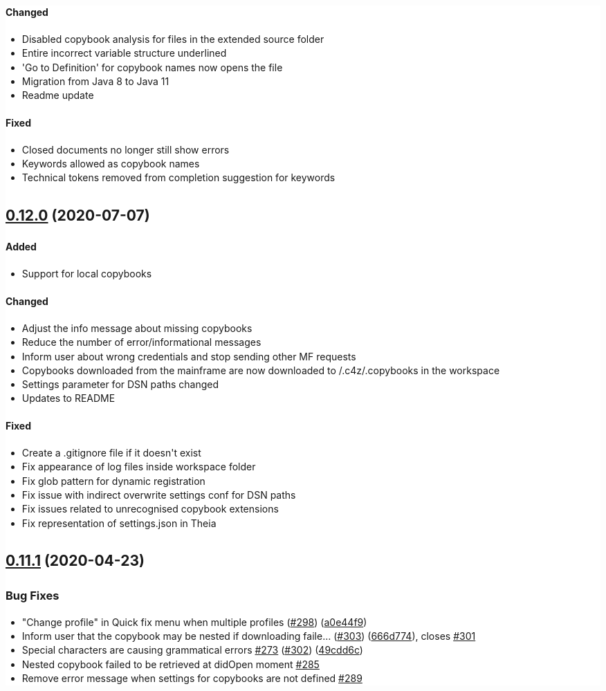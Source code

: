 #### Changed

- Disabled copybook analysis for files in the extended source folder
- Entire incorrect variable structure underlined
- 'Go to Definition' for copybook names now opens the file
- Migration from Java 8 to Java 11
- Readme update

#### Fixed

- Closed documents no longer still show errors
- Keywords allowed as copybook names
- Technical tokens removed from completion suggestion for keywords

## [0.12.0](https://github.com/eclipse/che-che4z-lsp-for-cobol/compare/0.11.1...0.12.0) (2020-07-07)

#### Added

- Support for local copybooks

#### Changed

- Adjust the info message about missing copybooks
- Reduce the number of error/informational messages
- Inform user about wrong credentials and stop sending other MF requests
- Copybooks downloaded from the mainframe are now downloaded to /.c4z/.copybooks in the workspace
- Settings parameter for DSN paths changed
- Updates to README

#### Fixed

- Create a .gitignore file if it doesn't exist
- Fix appearance of log files inside workspace folder
- Fix glob pattern for dynamic registration
- Fix issue with indirect overwrite settings conf for DSN paths
- Fix issues related to unrecognised copybook extensions
- Fix representation of settings.json in Theia

## [0.11.1](https://github.com/eclipse/che-che4z-lsp-for-cobol/compare/0.11.0...0.11.1) (2020-04-23)

### Bug Fixes

* "Change profile" in Quick fix menu when multiple profiles ([#298](https://github.com/eclipse/che-che4z-lsp-for-cobol/issues/298)) ([a0e44f9](https://github.com/eclipse/che-che4z-lsp-for-cobol/commit/a0e44f914e0bd3c9e0a63274e3d830e4c9db0f45))
* Inform user that the copybook may be nested if downloading faile… ([#303](https://github.com/eclipse/che-che4z-lsp-for-cobol/issues/303)) ([666d774](https://github.com/eclipse/che-che4z-lsp-for-cobol/commit/666d7744f59dd1e0d0989687c5c087782471091b)), closes [#301](https://github.com/eclipse/che-che4z-lsp-for-cobol/issues/301)
* Special characters are causing grammatical errors [#273](https://github.com/eclipse/che-che4z-lsp-for-cobol/issues/273) ([#302](https://github.com/eclipse/che-che4z-lsp-for-cobol/issues/302)) ([49cdd6c](https://github.com/eclipse/che-che4z-lsp-for-cobol/commit/49cdd6c782cb10ead702151cd9bb8e4562697b97))
* Nested copybook failed to be retrieved at didOpen moment [#285](https://github.com/eclipse/che-che4z-lsp-for-cobol/issues/285)
* Remove error message when settings for copybooks are not defined [#289](https://github.com/eclipse/che-che4z-lsp-for-cobol/pull/289)
